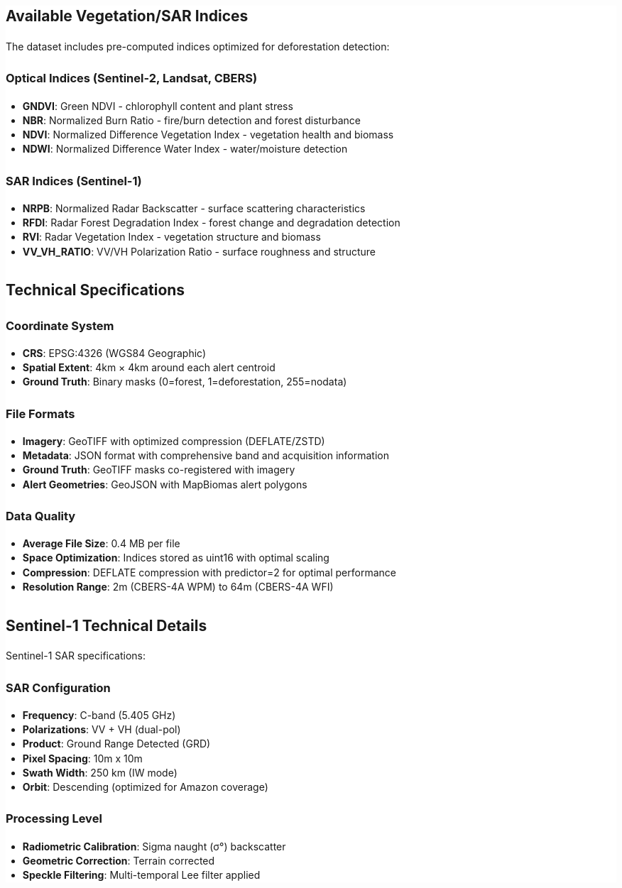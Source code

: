 ## Available Vegetation/SAR Indices

The dataset includes pre-computed indices optimized for deforestation detection:

### Optical Indices (Sentinel-2, Landsat, CBERS)
- **GNDVI**: Green NDVI - chlorophyll content and plant stress
- **NBR**: Normalized Burn Ratio - fire/burn detection and forest disturbance
- **NDVI**: Normalized Difference Vegetation Index - vegetation health and biomass
- **NDWI**: Normalized Difference Water Index - water/moisture detection

### SAR Indices (Sentinel-1)
- **NRPB**: Normalized Radar Backscatter - surface scattering characteristics
- **RFDI**: Radar Forest Degradation Index - forest change and degradation detection
- **RVI**: Radar Vegetation Index - vegetation structure and biomass
- **VV_VH_RATIO**: VV/VH Polarization Ratio - surface roughness and structure

## Technical Specifications

### Coordinate System
- **CRS**: EPSG:4326 (WGS84 Geographic)
- **Spatial Extent**: 4km × 4km around each alert centroid
- **Ground Truth**: Binary masks (0=forest, 1=deforestation, 255=nodata)

### File Formats
- **Imagery**: GeoTIFF with optimized compression (DEFLATE/ZSTD)
- **Metadata**: JSON format with comprehensive band and acquisition information
- **Ground Truth**: GeoTIFF masks co-registered with imagery
- **Alert Geometries**: GeoJSON with MapBiomas alert polygons

### Data Quality
- **Average File Size**: 0.4 MB per file
- **Space Optimization**: Indices stored as uint16 with optimal scaling
- **Compression**: DEFLATE compression with predictor=2 for optimal performance
- **Resolution Range**: 2m (CBERS-4A WPM) to 64m (CBERS-4A WFI)

## Sentinel-1 Technical Details

Sentinel-1 SAR specifications:

### SAR Configuration
- **Frequency**: C-band (5.405 GHz)
- **Polarizations**: VV + VH (dual-pol)
- **Product**: Ground Range Detected (GRD)
- **Pixel Spacing**: 10m x 10m
- **Swath Width**: 250 km (IW mode)
- **Orbit**: Descending (optimized for Amazon coverage)

### Processing Level
- **Radiometric Calibration**: Sigma naught (σ°) backscatter
- **Geometric Correction**: Terrain corrected
- **Speckle Filtering**: Multi-temporal Lee filter applied
